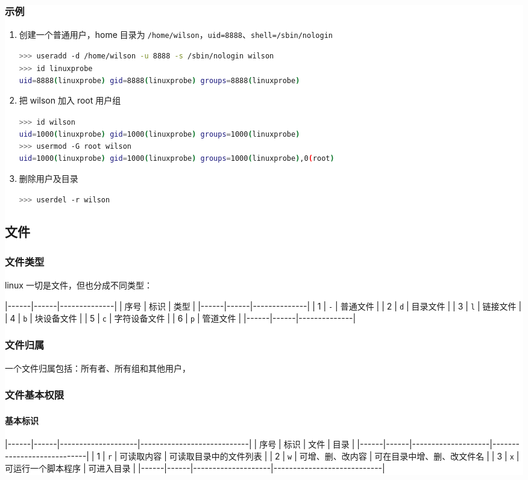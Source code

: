 ### 示例

1. 创建一个普通用户，home 目录为 `/home/wilson`，`uid=8888`、`shell=/sbin/nologin`
   ```bash
   >>> useradd -d /home/wilson -u 8888 -s /sbin/nologin wilson
   >>> id linuxprobe
   uid=8888(linuxprobe) gid=8888(linuxprobe) groups=8888(linuxprobe)
   ```
2. 把 wilson 加入 root 用户组
   ```bash
   >>> id wilson
   uid=1000(linuxprobe) gid=1000(linuxprobe) groups=1000(linuxprobe)
   >>> usermod -G root wilson
   uid=1000(linuxprobe) gid=1000(linuxprobe) groups=1000(linuxprobe),0(root)
   ```
3. 删除用户及目录
   ```bash
   >>> userdel -r wilson
   ```

## 文件

### 文件类型

linux 一切是文件，但也分成不同类型：

|------|------|--------------|
| 序号 | 标识 | 类型         |
|------|------|--------------|
| 1    | `-`  | 普通文件     |
| 2    | `d`  | 目录文件     |
| 3    | `l`  | 链接文件     |
| 4    | `b`  | 块设备文件   |
| 5    | `c`  | 字符设备文件 |
| 6    | `p`  | 管道文件     |
|------|------|--------------|

### 文件归属

一个文件归属包括：所有者、所有组和其他用户，

### 文件基本权限

#### 基本标识

|------|------|--------------------|----------------------------|
| 序号 | 标识 | 文件               | 目录                       |
|------|------|--------------------|----------------------------|
| 1    | `r`  | 可读取内容         | 可读取目录中的文件列表     |
| 2    | `w`  | 可增、删、改内容   | 可在目录中增、删、改文件名 |
| 3    | `x`  | 可运行一个脚本程序 | 可进入目录                 |
|------|------|--------------------|----------------------------|
